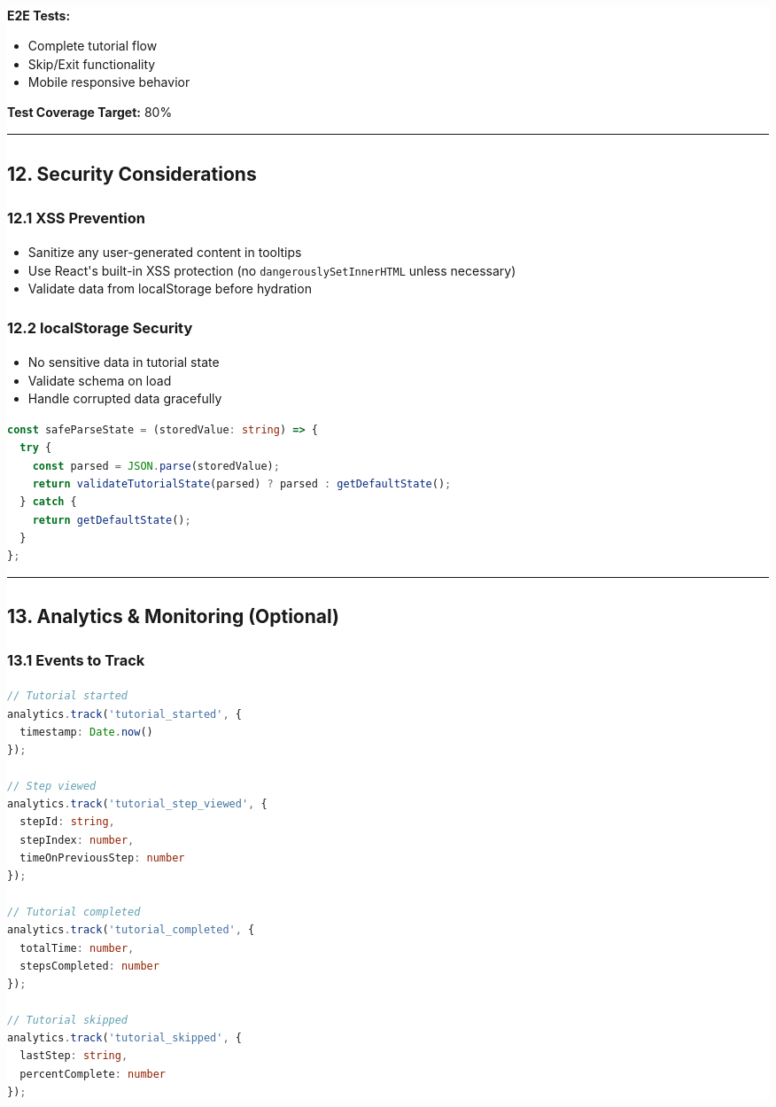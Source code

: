 **E2E Tests:**
- Complete tutorial flow
- Skip/Exit functionality
- Mobile responsive behavior

**Test Coverage Target:** 80%

---

## 12. Security Considerations

### 12.1 XSS Prevention

- Sanitize any user-generated content in tooltips
- Use React's built-in XSS protection (no `dangerouslySetInnerHTML` unless necessary)
- Validate data from localStorage before hydration

### 12.2 localStorage Security

- No sensitive data in tutorial state
- Validate schema on load
- Handle corrupted data gracefully

```typescript
const safeParseState = (storedValue: string) => {
  try {
    const parsed = JSON.parse(storedValue);
    return validateTutorialState(parsed) ? parsed : getDefaultState();
  } catch {
    return getDefaultState();
  }
};
```

---

## 13. Analytics & Monitoring (Optional)

### 13.1 Events to Track

```typescript
// Tutorial started
analytics.track('tutorial_started', {
  timestamp: Date.now()
});

// Step viewed
analytics.track('tutorial_step_viewed', {
  stepId: string,
  stepIndex: number,
  timeOnPreviousStep: number
});

// Tutorial completed
analytics.track('tutorial_completed', {
  totalTime: number,
  stepsCompleted: number
});

// Tutorial skipped
analytics.track('tutorial_skipped', {
  lastStep: string,
  percentComplete: number
});
```
